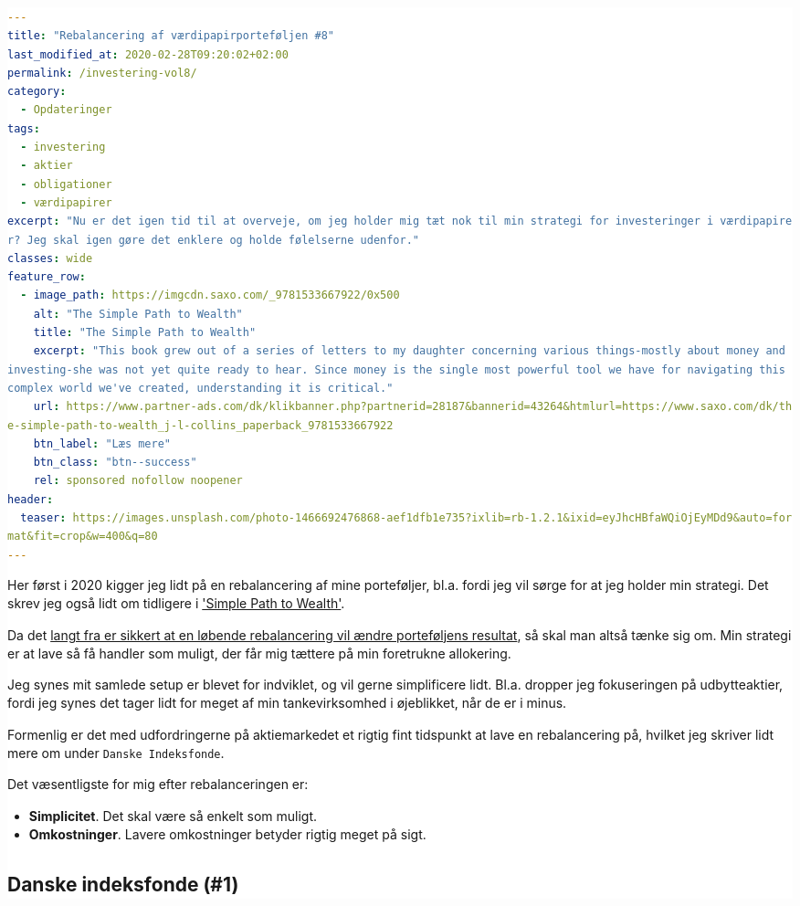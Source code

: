 ```yaml
---
title: "Rebalancering af værdipapirporteføljen #8"
last_modified_at: 2020-02-28T09:20:02+02:00
permalink: /investering-vol8/
category:
  - Opdateringer
tags:
  - investering
  - aktier
  - obligationer
  - værdipapirer
excerpt: "Nu er det igen tid til at overveje, om jeg holder mig tæt nok til min strategi for investeringer i værdipapirer? Jeg skal igen gøre det enklere og holde følelserne udenfor."
classes: wide
feature_row:
  - image_path: https://imgcdn.saxo.com/_9781533667922/0x500
    alt: "The Simple Path to Wealth"
    title: "The Simple Path to Wealth"
    excerpt: "This book grew out of a series of letters to my daughter concerning various things-mostly about money and investing-she was not yet quite ready to hear. Since money is the single most powerful tool we have for navigating this complex world we've created, understanding it is critical."
    url: https://www.partner-ads.com/dk/klikbanner.php?partnerid=28187&bannerid=43264&htmlurl=https://www.saxo.com/dk/the-simple-path-to-wealth_j-l-collins_paperback_9781533667922
    btn_label: "Læs mere"
    btn_class: "btn--success"
    rel: sponsored nofollow noopener
header:
  teaser: https://images.unsplash.com/photo-1466692476868-aef1dfb1e735?ixlib=rb-1.2.1&ixid=eyJhcHBfaWQiOjEyMDd9&auto=format&fit=crop&w=400&q=80
---
```


Her først i 2020 kigger jeg lidt på en rebalancering af mine porteføljer, bl.a. fordi jeg vil sørge for at jeg holder min strategi. Det skrev jeg også lidt om tidligere i ['Simple Path to Wealth'](/investering-vol7/).

Da det [langt fra er sikkert at en løbende rebalancering vil ændre porteføljens resultat](https://www.morningstar.dk/dk/news/195776/rebalancering-eller-ej.aspx), så skal man altså tænke sig om. Min strategi er at lave så få handler som muligt, der får mig tættere på min foretrukne allokering.

Jeg synes mit samlede setup er blevet for indviklet, og vil gerne simplificere lidt. Bl.a. dropper jeg fokuseringen på udbytteaktier, fordi jeg synes det tager lidt for meget af min tankevirksomhed i øjeblikket, når de er i minus.

Formenlig er det med udfordringerne på aktiemarkedet et rigtig fint tidspunkt at lave en rebalancering på, hvilket jeg skriver lidt mere om under `Danske Indeksfonde`.

Det væsentligste for mig efter rebalanceringen er:

- **Simplicitet**. Det skal være så enkelt som muligt.
- **Omkostninger**. Lavere omkostninger betyder rigtig meget på sigt.

## Danske indeksfonde (#1)
